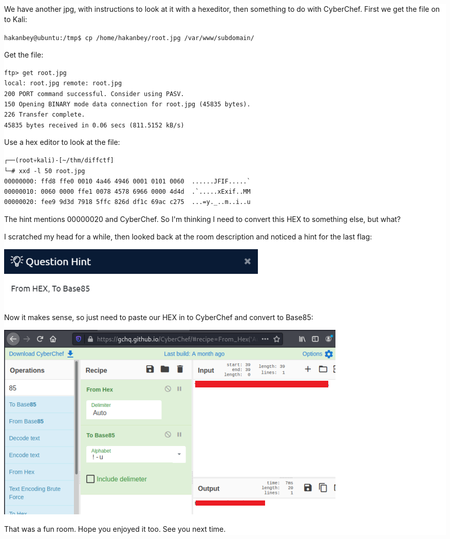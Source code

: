 We have another jpg, with instructions to look at it with a hexeditor, then something to do with CyberChef. First we get the file on to Kali:

```text
hakanbey@ubuntu:/tmp$ cp /home/hakanbey/root.jpg /var/www/subdomain/
```

Get the file:

```text
ftp> get root.jpg
local: root.jpg remote: root.jpg
200 PORT command successful. Consider using PASV.
150 Opening BINARY mode data connection for root.jpg (45835 bytes).
226 Transfer complete.
45835 bytes received in 0.06 secs (811.5152 kB/s)
```

Use a hex editor to look at the file:

```text
┌──(root💀kali)-[~/thm/diffctf]
└─# xxd -l 50 root.jpg  
00000000: ffd8 ffe0 0010 4a46 4946 0001 0101 0060  ......JFIF.....`
00000010: 0060 0000 ffe1 0078 4578 6966 0000 4d4d  .`.....xExif..MM
00000020: fee9 9d3d 7918 5ffc 826d df1c 69ac c275  ...=y._..m..i..u
```

The hint mentions 00000020 and CyberChef. So I'm thinking I need to convert this HEX to something else, but what?

I scratched my head for a while, then looked back at the room description and noticed a hint for the last flag:

![diffctf-hint](/assets/images/2021-04-22-22-42-36.png)

Now it makes sense, so just need to paste our HEX in to CyberChef and convert to Base85:

![diffctf-root](/assets/images/2021-04-22-22-43-10.png)

That was a fun room. Hope you enjoyed it too. See you next time.
